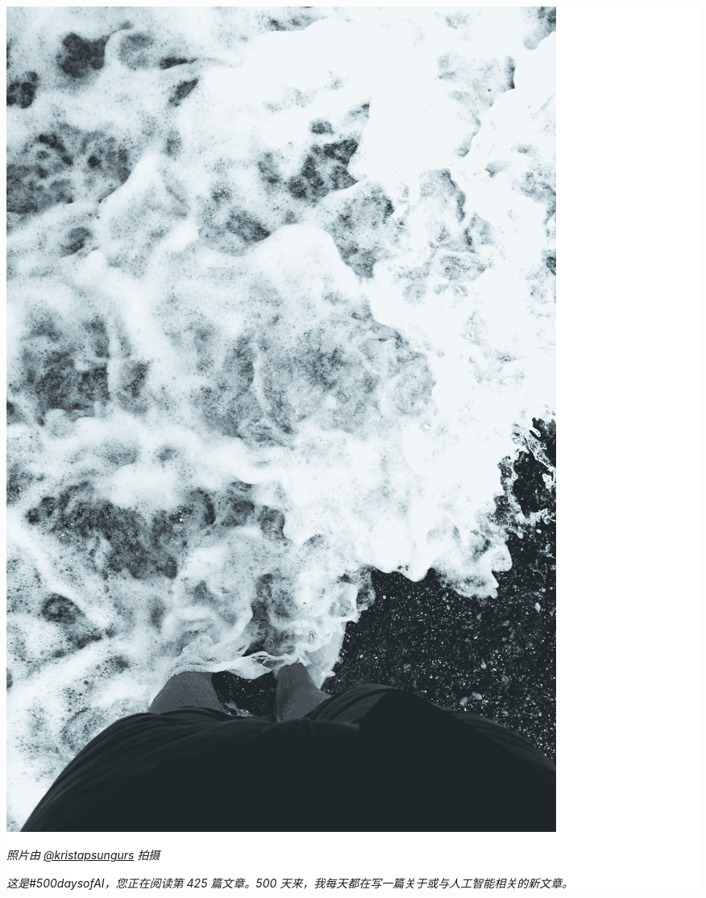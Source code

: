 *![](img/d37709eb6bd1e1c9fb0b181f43047976.png)*

*照片由 [@kristapsungurs](https://unsplash.com/@kristapsungurs) 拍摄*

*这是#500daysofAI，您正在阅读第 425 篇文章。500 天来，我每天都在写一篇关于或与人工智能相关的新文章。*